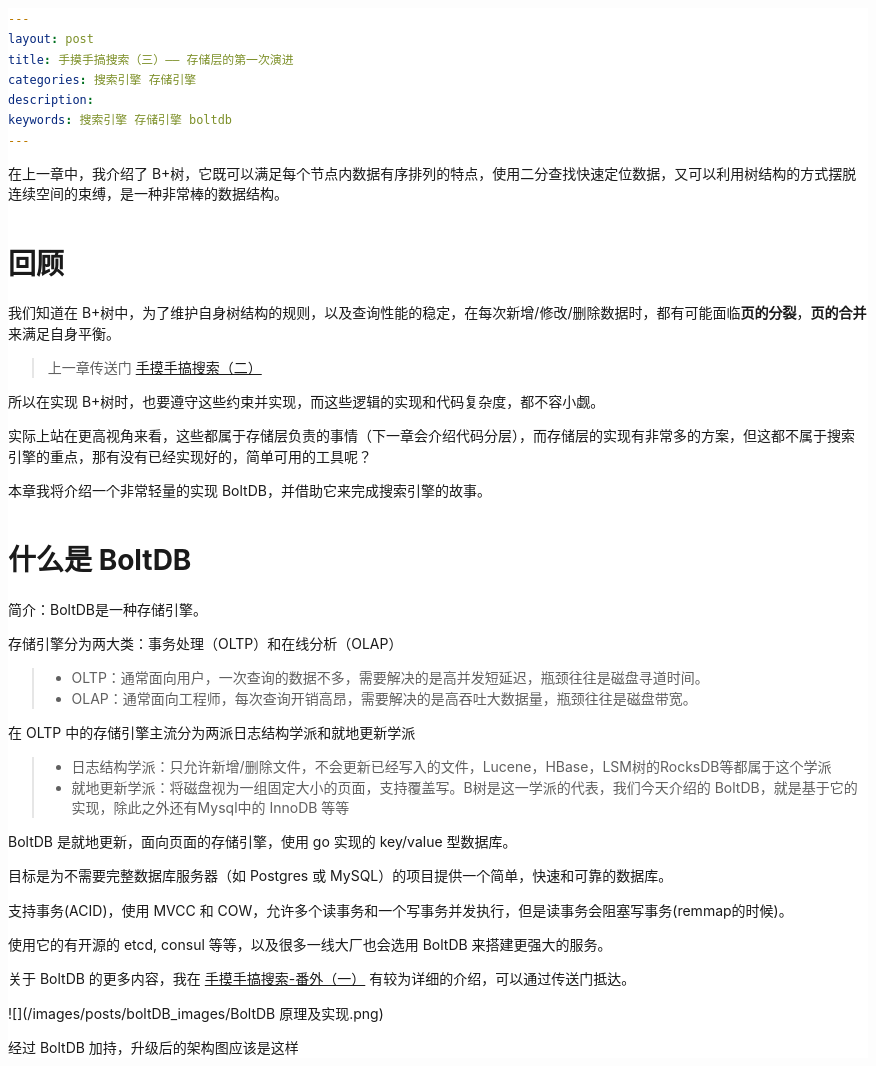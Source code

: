 ```yaml
---
layout: post
title: 手摸手搞搜索（三）—— 存储层的第一次演进
categories: 搜索引擎 存储引擎
description: 
keywords: 搜索引擎 存储引擎 boltdb 
---
```


在上一章中，我介绍了 B+树，它既可以满足每个节点内数据有序排列的特点，使用二分查找快速定位数据，又可以利用树结构的方式摆脱连续空间的束缚，是一种非常棒的数据结构。

# 回顾
我们知道在 B+树中，为了维护自身树结构的规则，以及查询性能的稳定，在每次新增/修改/删除数据时，都有可能面临**页的分裂**，**页的合并**来满足自身平衡。

>上一章传送门 [手摸手搞搜索（二）](https://praline-byte.github.io/page/2020/11/20/ch2-%E6%A3%80%E7%B4%A2%E5%8E%9F%E7%90%86%E4%B8%8E-B+%E6%A0%91/)

所以在实现 B+树时，也要遵守这些约束并实现，而这些逻辑的实现和代码复杂度，都不容小觑。

实际上站在更高视角来看，这些都属于存储层负责的事情（下一章会介绍代码分层），而存储层的实现有非常多的方案，但这都不属于搜索引擎的重点，那有没有已经实现好的，简单可用的工具呢？

本章我将介绍一个非常轻量的实现 BoltDB，并借助它来完成搜索引擎的故事。

# 什么是 BoltDB

简介：BoltDB是一种存储引擎。

存储引擎分为两大类：事务处理（OLTP）和在线分析（OLAP）
>* OLTP：通常面向用户，一次查询的数据不多，需要解决的是高并发短延迟，瓶颈往往是磁盘寻道时间。
>* OLAP：通常面向工程师，每次查询开销高昂，需要解决的是高吞吐大数据量，瓶颈往往是磁盘带宽。

在 OLTP 中的存储引擎主流分为两派日志结构学派和就地更新学派
>* 日志结构学派：只允许新增/删除文件，不会更新已经写入的文件，Lucene，HBase，LSM树的RocksDB等都属于这个学派
>* 就地更新学派：将磁盘视为一组固定大小的页面，支持覆盖写。B树是这一学派的代表，我们今天介绍的 BoltDB，就是基于它的实现，除此之外还有Mysql中的 InnoDB 等等

BoltDB 是就地更新，面向页面的存储引擎，使用 go 实现的 key/value 型数据库。

目标是为不需要完整数据库服务器（如 Postgres 或 MySQL）的项目提供一个简单，快速和可靠的数据库。

支持事务(ACID)，使用 MVCC 和 COW，允许多个读事务和一个写事务并发执行，但是读事务会阻塞写事务(remmap的时候)。

使用它的有开源的 etcd, consul 等等，以及很多一线大厂也会选用 BoltDB 来搭建更强大的服务。

关于 BoltDB 的更多内容，我在 [手摸手搞搜索-番外（一）](https://praline-byte.github.io/page/2020/11/06/ch3%E5%8A%A0%E9%A4%90-BoltDB%E6%BA%90%E7%A0%81%E5%AE%9E%E7%8E%B0/) 有较为详细的介绍，可以通过传送门抵达。

![](/images/posts/boltDB_images/BoltDB 原理及实现.png)

经过 BoltDB 加持，升级后的架构图应该是这样
